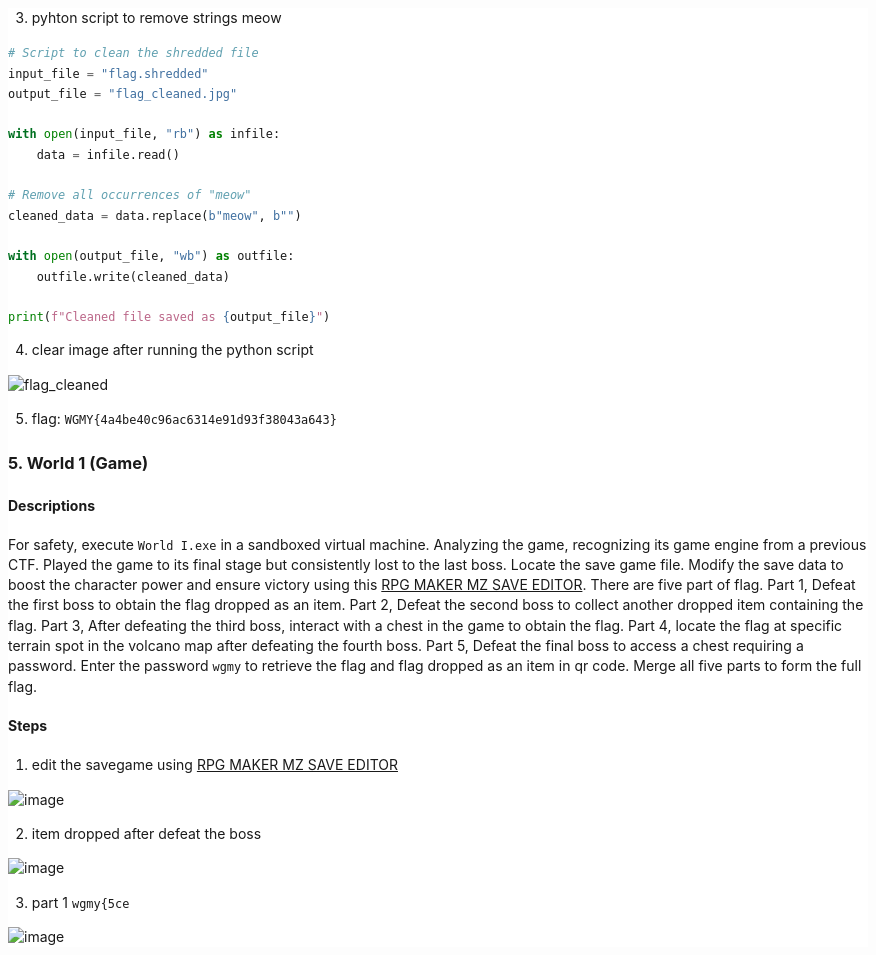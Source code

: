 3. pyhton script to remove strings meow

```python
# Script to clean the shredded file
input_file = "flag.shredded"
output_file = "flag_cleaned.jpg"

with open(input_file, "rb") as infile:
    data = infile.read()

# Remove all occurrences of "meow"
cleaned_data = data.replace(b"meow", b"")

with open(output_file, "wb") as outfile:
    outfile.write(cleaned_data)

print(f"Cleaned file saved as {output_file}")

```
4. clear image after running the python script

![flag_cleaned](https://github.com/user-attachments/assets/97b30a45-7ba3-47c2-85dc-1ebc44403714)

5. flag: `WGMY{4a4be40c96ac6314e91d93f38043a643}`

### 5. World 1 (Game)

#### Descriptions

For safety, execute `World I.exe` in a sandboxed virtual machine. Analyzing the game, recognizing its game engine from a previous CTF. Played the game to its final stage but consistently lost to the last boss. Locate the save game file. Modify the save data to boost the character power and ensure victory using this [RPG MAKER MZ SAVE EDITOR](https://www.save-editor.com/tools/rpg_tkool_mz_save.html). There are five part of flag. Part 1, Defeat the first boss to obtain the flag dropped as an item. Part 2, Defeat the second boss to collect another dropped item containing the flag. Part 3, After defeating the third boss, interact with a chest in the game to obtain the flag. Part 4, locate the flag at specific terrain spot in the volcano map after defeating the fourth boss. Part 5, Defeat the final boss to access a chest requiring a password. Enter the password `wgmy` to retrieve the flag and flag dropped as an item in qr code. Merge all five parts to form the full flag.

#### Steps

1. edit the savegame using [RPG MAKER MZ SAVE EDITOR](https://www.save-editor.com/tools/rpg_tkool_mz_save.html)

![image](https://github.com/user-attachments/assets/03f769fc-80ef-4cbf-89c5-1df404671998)

2. item dropped after defeat the boss

![image](https://github.com/user-attachments/assets/662072d5-b4e3-4378-9d0a-8925431d0e35)

3. part 1 `wgmy{5ce`

![image](https://github.com/user-attachments/assets/6836e3f5-4dee-4942-96b4-f38d939f5591)
